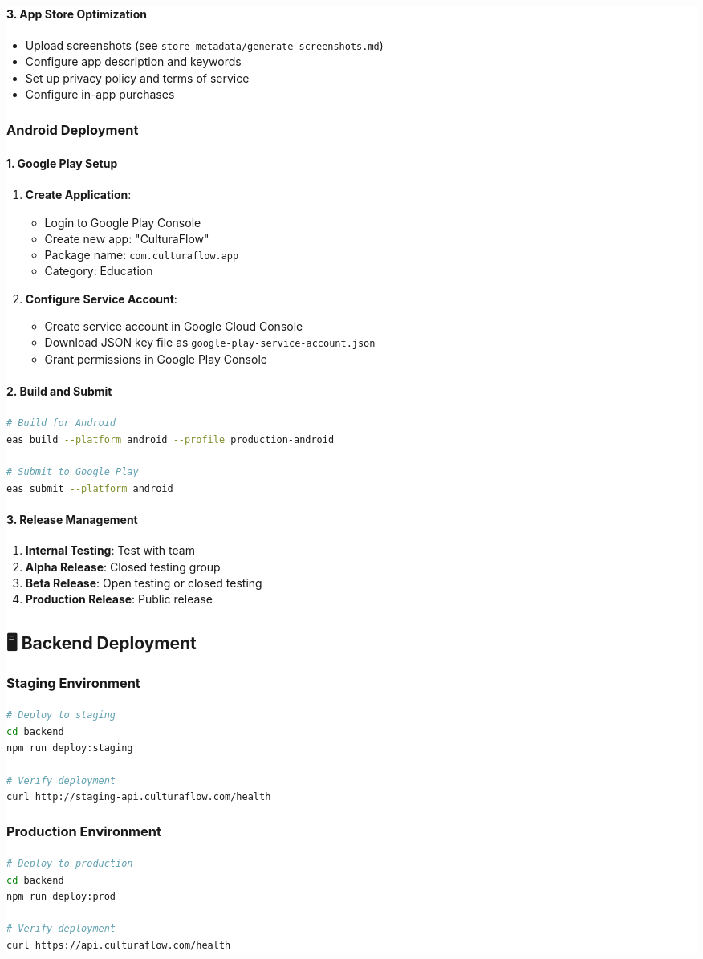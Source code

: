 #### 3. App Store Optimization
- Upload screenshots (see `store-metadata/generate-screenshots.md`)
- Configure app description and keywords
- Set up privacy policy and terms of service
- Configure in-app purchases

### Android Deployment

#### 1. Google Play Setup
1. **Create Application**:
   - Login to Google Play Console
   - Create new app: "CulturaFlow"
   - Package name: `com.culturaflow.app`
   - Category: Education

2. **Configure Service Account**:
   - Create service account in Google Cloud Console
   - Download JSON key file as `google-play-service-account.json`
   - Grant permissions in Google Play Console

#### 2. Build and Submit
```bash
# Build for Android
eas build --platform android --profile production-android

# Submit to Google Play
eas submit --platform android
```

#### 3. Release Management
1. **Internal Testing**: Test with team
2. **Alpha Release**: Closed testing group
3. **Beta Release**: Open testing or closed testing
4. **Production Release**: Public release

## 🖥️ Backend Deployment

### Staging Environment
```bash
# Deploy to staging
cd backend
npm run deploy:staging

# Verify deployment
curl http://staging-api.culturaflow.com/health
```

### Production Environment
```bash
# Deploy to production
cd backend
npm run deploy:prod

# Verify deployment
curl https://api.culturaflow.com/health
```
